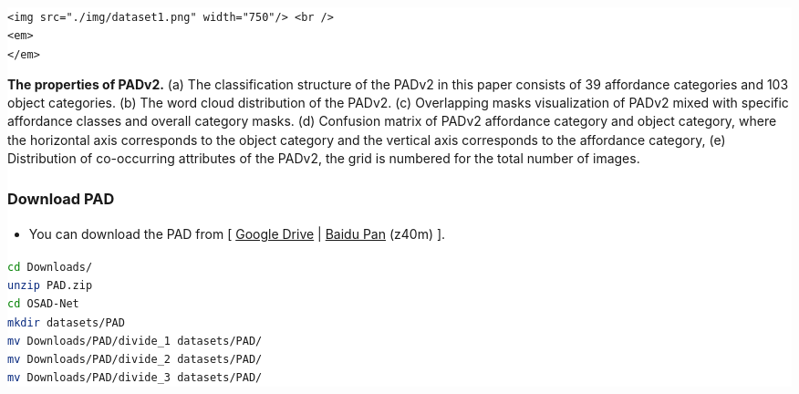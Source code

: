     <img src="./img/dataset1.png" width="750"/> <br />
    <em> 
    </em>
</p>

**The properties of PADv2.** (a) The classification structure of the PADv2 in this paper consists of 39 affordance categories and 103 object categories. (b) The word cloud distribution of the PADv2. (c) Overlapping masks visualization of PADv2 mixed with specific affordance classes and overall category masks. (d) Confusion matrix of PADv2 affordance category and object category, where the horizontal axis corresponds to the object category and the vertical axis corresponds to the affordance category, (e) Distribution of co-occurring attributes of the PADv2, the grid is numbered for the total number of images.

### Download PAD <a name="41"></a> 
- You can download the PAD from [ [Google Drive](https://drive.google.com/file/d/1uKpyIv6rq_R8G2M2ALj6zRe0otkFthPN/view?usp=sharing) | [Baidu Pan](https://pan.baidu.com/s/11lEf4Y05jES2ntb4aS8QaQ) (z40m) ].

```bash  
cd Downloads/
unzip PAD.zip
cd OSAD-Net
mkdir datasets/PAD
mv Downloads/PAD/divide_1 datasets/PAD/   
mv Downloads/PAD/divide_2 datasets/PAD/   
mv Downloads/PAD/divide_3 datasets/PAD/  
```
